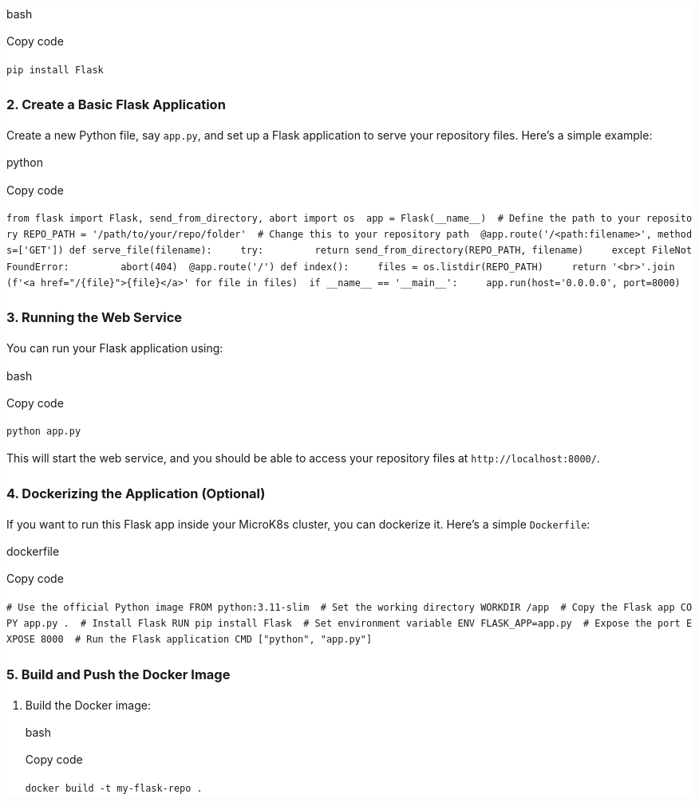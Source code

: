 bash

Copy code

`pip install Flask`

### 2. Create a Basic Flask Application

Create a new Python file, say `app.py`, and set up a Flask application to serve your repository files. Here’s a simple example:

python

Copy code

`from flask import Flask, send_from_directory, abort import os  app = Flask(__name__)  # Define the path to your repository REPO_PATH = '/path/to/your/repo/folder'  # Change this to your repository path  @app.route('/<path:filename>', methods=['GET']) def serve_file(filename):     try:         return send_from_directory(REPO_PATH, filename)     except FileNotFoundError:         abort(404)  @app.route('/') def index():     files = os.listdir(REPO_PATH)     return '<br>'.join(f'<a href="/{file}">{file}</a>' for file in files)  if __name__ == '__main__':     app.run(host='0.0.0.0', port=8000)`

### 3. Running the Web Service

You can run your Flask application using:

bash

Copy code

`python app.py`

This will start the web service, and you should be able to access your repository files at `http://localhost:8000/`.

### 4. Dockerizing the Application (Optional)

If you want to run this Flask app inside your MicroK8s cluster, you can dockerize it. Here’s a simple `Dockerfile`:

dockerfile

Copy code

`# Use the official Python image FROM python:3.11-slim  # Set the working directory WORKDIR /app  # Copy the Flask app COPY app.py .  # Install Flask RUN pip install Flask  # Set environment variable ENV FLASK_APP=app.py  # Expose the port EXPOSE 8000  # Run the Flask application CMD ["python", "app.py"]`

### 5. Build and Push the Docker Image

1. Build the Docker image:
    
    bash
    
    Copy code
    
    `docker build -t my-flask-repo .`
    